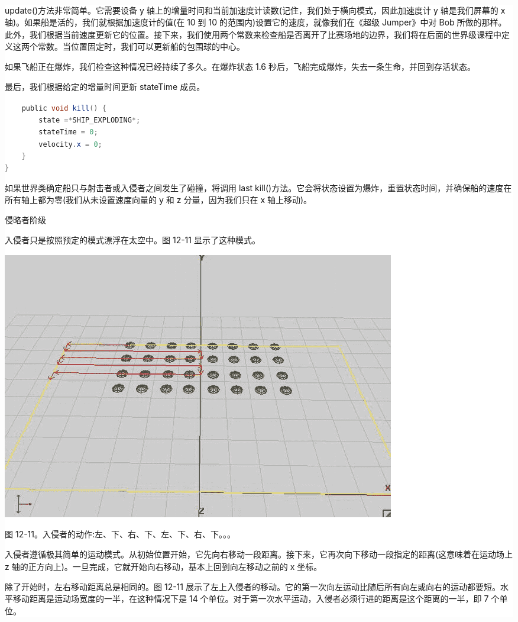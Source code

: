 update()方法非常简单。它需要设备 y 轴上的增量时间和当前加速度计读数(记住，我们处于横向模式，因此加速度计 y 轴是我们屏幕的 x 轴)。如果船是活的，我们就根据加速度计的值(在 10 到 10 的范围内)设置它的速度，就像我们在《超级 Jumper》中对 Bob 所做的那样。此外，我们根据当前速度更新它的位置。接下来，我们使用两个常数来检查船是否离开了比赛场地的边界，我们将在后面的世界级课程中定义这两个常数。当位置固定时，我们可以更新船的包围球的中心。

如果飞船正在爆炸，我们检查这种情况已经持续了多久。在爆炸状态 1.6 秒后，飞船完成爆炸，失去一条生命，并回到存活状态。

最后，我们根据给定的增量时间更新 stateTime 成员。

```java
    public void kill() {
        state =*SHIP_EXPLODING*;
        stateTime = 0;
        velocity.x = 0;
    }
}
```

如果世界类确定船只与射击者或入侵者之间发生了碰撞，将调用 last kill()方法。它会将状态设置为爆炸，重置状态时间，并确保船的速度在所有轴上都为零(我们从未设置速度向量的 y 和 z 分量，因为我们只在 x 轴上移动)。

侵略者阶级

入侵者只是按照预定的模式漂浮在太空中。图 12-11 显示了这种模式。

![9781430246770_Fig12-11.jpg](img/9781430246770_Fig12-11.jpg)

图 12-11。入侵者的动作:左、下、右、下、左、下、右、下。。。

入侵者遵循极其简单的运动模式。从初始位置开始，它先向右移动一段距离。接下来，它再次向下移动一段指定的距离(这意味着在运动场上 z 轴的正方向上)。一旦完成，它就开始向右移动，基本上回到向左移动之前的 x 坐标。

除了开始时，左右移动距离总是相同的。图 12-11 展示了左上入侵者的移动。它的第一次向左运动比随后所有向左或向右的运动都要短。水平移动距离是运动场宽度的一半，在这种情况下是 14 个单位。对于第一次水平运动，入侵者必须行进的距离是这个距离的一半，即 7 个单位。
